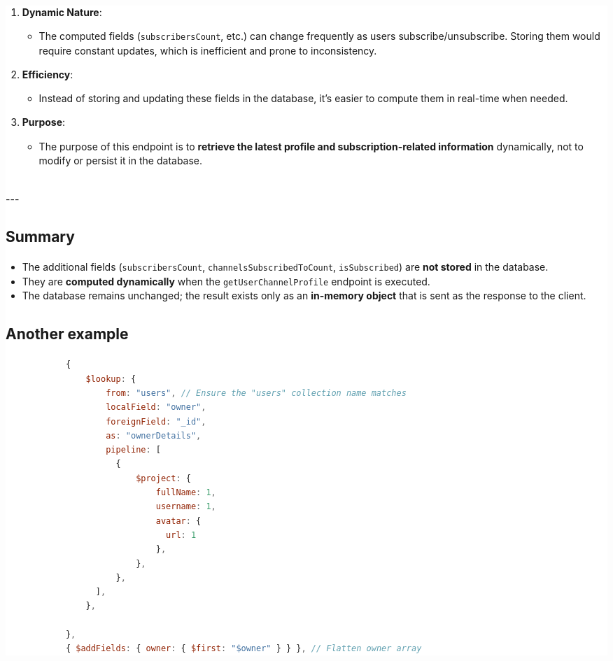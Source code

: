1. **Dynamic Nature**:

    - The computed fields (`subscribersCount`, etc.) can change frequently as users subscribe/unsubscribe. Storing them would require constant updates, which is inefficient and prone to inconsistency.

2. **Efficiency**:

    - Instead of storing and updating these fields in the database, it’s easier to compute them in real-time when needed.

3. **Purpose**:

    - The purpose of this endpoint is to **retrieve the latest profile and subscription-related information** dynamically, not to modify or persist it in the database.
  <br>
  ---
  <br>

## Summary

- The additional fields (`subscribersCount`, `channelsSubscribedToCount`, `isSubscribed`) are **not stored** in the database.
- They are **computed dynamically** when the `getUserChannelProfile` endpoint is executed.
- The database remains unchanged; the result exists only as an **in-memory object** that is sent as the response to the client.



## Another example

```js
            {
                $lookup: {
                    from: "users", // Ensure the "users" collection name matches
                    localField: "owner",
                    foreignField: "_id",
                    as: "ownerDetails",
                    pipeline: [
                      {
                          $project: {
                              fullName: 1,
                              username: 1,
                              avatar: {
                                url: 1
                              },
                          },
                      },
                  ],
                },

            },
            { $addFields: { owner: { $first: "$owner" } } }, // Flatten owner array

```
